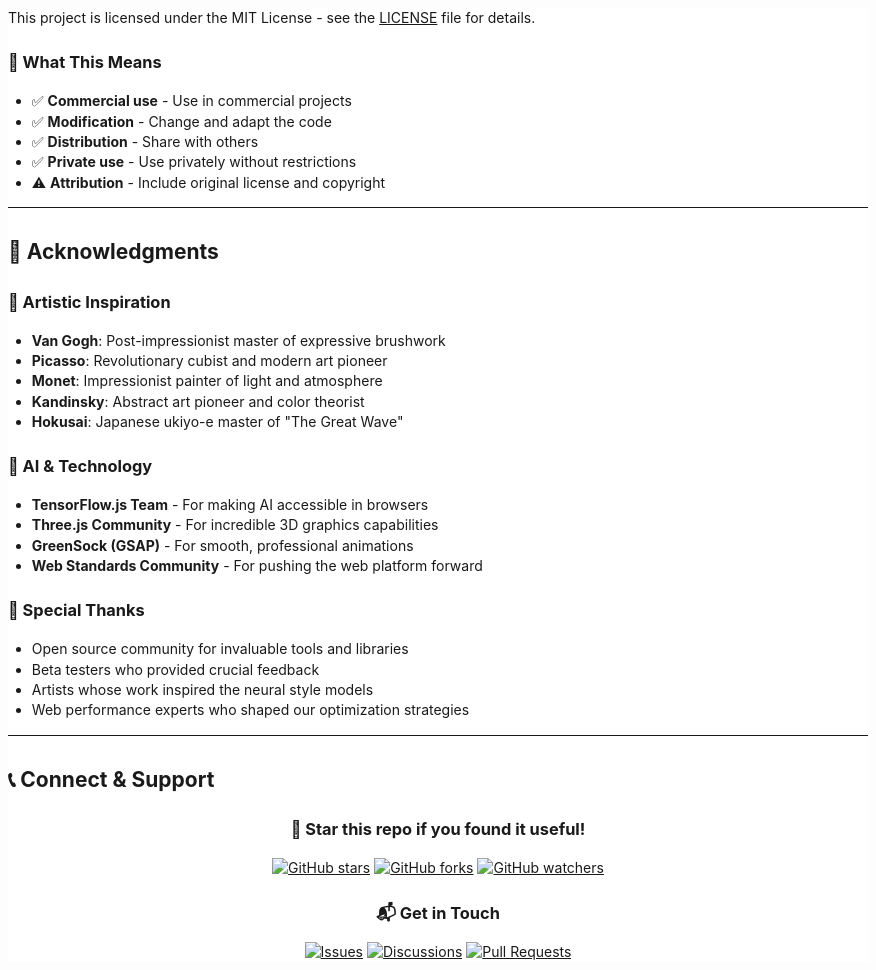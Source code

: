 This project is licensed under the MIT License - see the [LICENSE](LICENSE) file for details.

### **🎯 What This Means**
- ✅ **Commercial use** - Use in commercial projects
- ✅ **Modification** - Change and adapt the code
- ✅ **Distribution** - Share with others
- ✅ **Private use** - Use privately without restrictions
- ⚠️ **Attribution** - Include original license and copyright

---

## 🙏 **Acknowledgments**

### **🎨 Artistic Inspiration**
- **Van Gogh**: Post-impressionist master of expressive brushwork
- **Picasso**: Revolutionary cubist and modern art pioneer  
- **Monet**: Impressionist painter of light and atmosphere
- **Kandinsky**: Abstract art pioneer and color theorist
- **Hokusai**: Japanese ukiyo-e master of "The Great Wave"

### **🤖 AI & Technology**
- **TensorFlow.js Team** - For making AI accessible in browsers
- **Three.js Community** - For incredible 3D graphics capabilities
- **GreenSock (GSAP)** - For smooth, professional animations
- **Web Standards Community** - For pushing the web platform forward

### **🌟 Special Thanks**
- Open source community for invaluable tools and libraries
- Beta testers who provided crucial feedback
- Artists whose work inspired the neural style models
- Web performance experts who shaped our optimization strategies

---

## 📞 **Connect & Support**

<div align="center">

### **🌟 Star this repo if you found it useful!**

[![GitHub stars](https://img.shields.io/github/stars/dnoice/Neural-Style-Memory-Book?style=social)](https://github.com/dnoice/Neural-Style-Memory-Book/stargazers)
[![GitHub forks](https://img.shields.io/github/forks/dnoice/Neural-Style-Memory-Book?style=social)](https://github.com/dnoice/Neural-Style-Memory-Book/network/members)
[![GitHub watchers](https://img.shields.io/github/watchers/dnoice/Neural-Style-Memory-Book?style=social)](https://github.com/dnoice/Neural-Style-Memory-Book/watchers)

### **📬 Get in Touch**

[![Issues](https://img.shields.io/badge/🐛%20Issues-Welcome-red?style=for-the-badge)](https://github.com/dnoice/Neural-Style-Memory-Book/issues)
[![Discussions](https://img.shields.io/badge/💬%20Discussions-Join-blue?style=for-the-badge)](https://github.com/dnoice/Neural-Style-Memory-Book/discussions)
[![Pull Requests](https://img.shields.io/badge/🔄%20Pull%20Requests-Welcome-green?style=for-the-badge)](https://github.com/dnoice/Neural-Style-Memory-Book/pulls)
